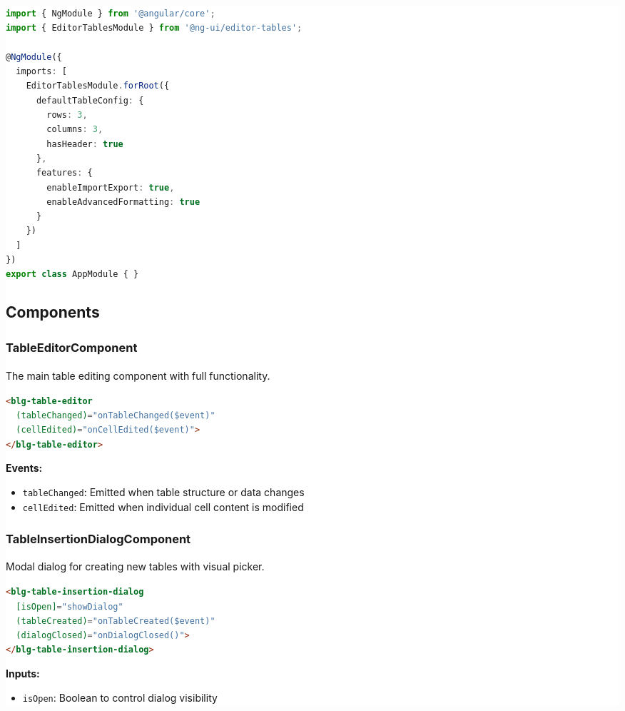 ```typescript
import { NgModule } from '@angular/core';
import { EditorTablesModule } from '@ng-ui/editor-tables';

@NgModule({
  imports: [
    EditorTablesModule.forRoot({
      defaultTableConfig: {
        rows: 3,
        columns: 3,
        hasHeader: true
      },
      features: {
        enableImportExport: true,
        enableAdvancedFormatting: true
      }
    })
  ]
})
export class AppModule { }
```

## Components

### TableEditorComponent

The main table editing component with full functionality.

```html
<blg-table-editor 
  (tableChanged)="onTableChanged($event)"
  (cellEdited)="onCellEdited($event)">
</blg-table-editor>
```

**Events:**
- `tableChanged`: Emitted when table structure or data changes
- `cellEdited`: Emitted when individual cell content is modified

### TableInsertionDialogComponent

Modal dialog for creating new tables with visual picker.

```html
<blg-table-insertion-dialog 
  [isOpen]="showDialog"
  (tableCreated)="onTableCreated($event)"
  (dialogClosed)="onDialogClosed()">
</blg-table-insertion-dialog>
```

**Inputs:**
- `isOpen`: Boolean to control dialog visibility
